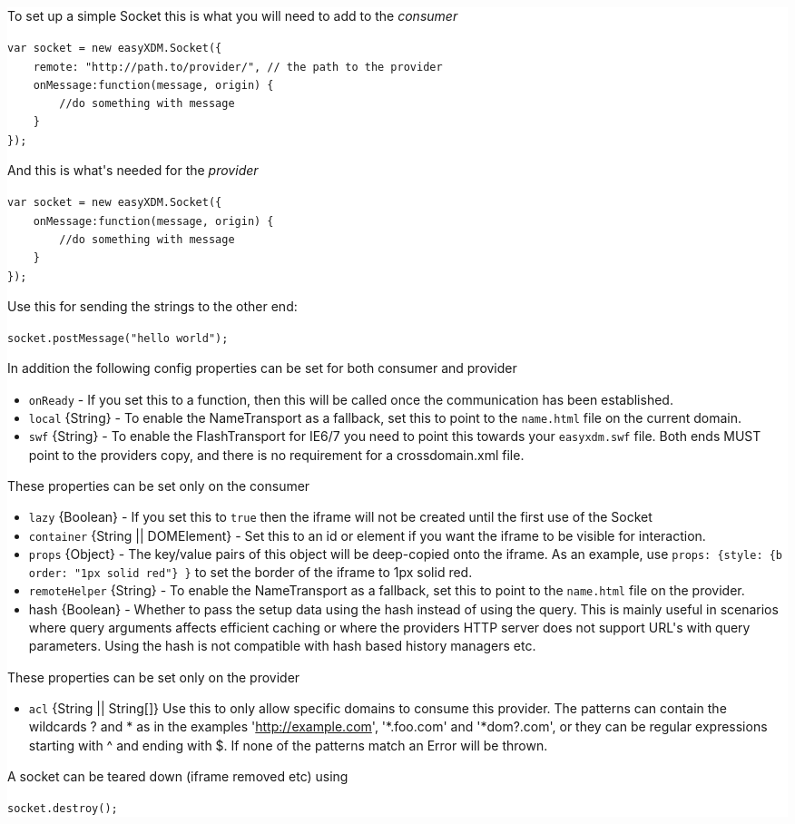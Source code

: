 To set up a simple Socket this is what you will need to add to the *consumer*

    var socket = new easyXDM.Socket({
        remote: "http://path.to/provider/", // the path to the provider
        onMessage:function(message, origin) {
            //do something with message
        }
    });

And this is what's needed for the *provider*

    var socket = new easyXDM.Socket({
        onMessage:function(message, origin) {
            //do something with message
        }
    });

Use this for sending the strings to the other end:

    socket.postMessage("hello world");

In addition the following config properties can be set for both consumer and provider

* `onReady` - If you set this to a function, then this will be called once the communication has been established.
* `local` {String} - To enable the NameTransport as a fallback, set this to point to the `name.html` file on the current domain.
* `swf` {String} - To enable the FlashTransport for IE6/7 you need to point this towards your `easyxdm.swf` file. Both ends MUST point to the providers copy, and there is no requirement for a crossdomain.xml file.

These properties can be set only on the consumer

* `lazy` {Boolean} - If you set this to `true` then the iframe will not be created until the first use of the Socket
* `container` {String || DOMElement} - Set this to an id or element if you want the iframe to be visible for interaction.
* `props` {Object} - The key/value pairs of this object will be deep-copied onto the iframe. As an example, use `props: {style: {border: "1px solid red"} }` to set the border of the iframe to 1px solid red.
* `remoteHelper` {String} - To enable the NameTransport as a fallback, set this to point to the `name.html` file on the provider.
* hash {Boolean} - Whether to pass the setup data using the hash instead of using the query. This is mainly useful in scenarios where query arguments affects efficient caching or where the providers HTTP server does not support URL's with query parameters. Using the hash is not compatible with hash based history managers etc.

These properties can be set only on the provider

* `acl` {String || String[]} Use this to only allow specific domains to consume this provider. The patterns can contain the wildcards ? and * as in the examples 'http://example.com', '*.foo.com' and '*dom?.com', or they can be regular expressions starting with ^ and ending with $. If none of the patterns match an Error will be thrown.

A socket can be teared down (iframe removed etc) using 

    socket.destroy();
